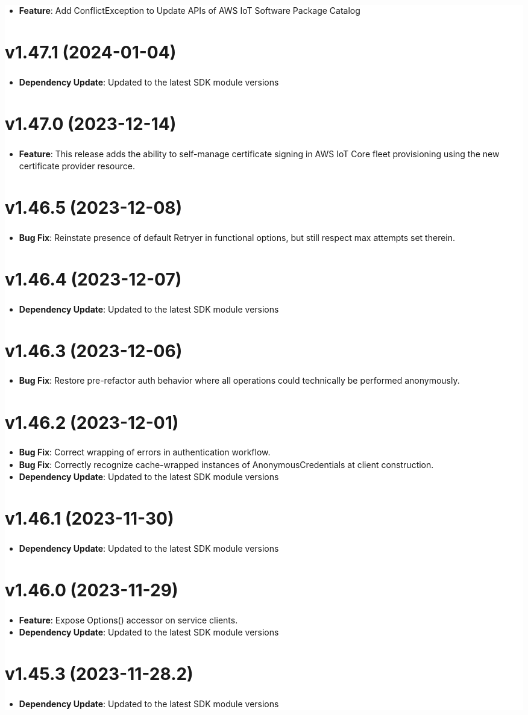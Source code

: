 * **Feature**: Add ConflictException to Update APIs of AWS IoT Software Package Catalog

# v1.47.1 (2024-01-04)

* **Dependency Update**: Updated to the latest SDK module versions

# v1.47.0 (2023-12-14)

* **Feature**: This release adds the ability to self-manage certificate signing in AWS IoT Core fleet provisioning using the new certificate provider resource.

# v1.46.5 (2023-12-08)

* **Bug Fix**: Reinstate presence of default Retryer in functional options, but still respect max attempts set therein.

# v1.46.4 (2023-12-07)

* **Dependency Update**: Updated to the latest SDK module versions

# v1.46.3 (2023-12-06)

* **Bug Fix**: Restore pre-refactor auth behavior where all operations could technically be performed anonymously.

# v1.46.2 (2023-12-01)

* **Bug Fix**: Correct wrapping of errors in authentication workflow.
* **Bug Fix**: Correctly recognize cache-wrapped instances of AnonymousCredentials at client construction.
* **Dependency Update**: Updated to the latest SDK module versions

# v1.46.1 (2023-11-30)

* **Dependency Update**: Updated to the latest SDK module versions

# v1.46.0 (2023-11-29)

* **Feature**: Expose Options() accessor on service clients.
* **Dependency Update**: Updated to the latest SDK module versions

# v1.45.3 (2023-11-28.2)

* **Dependency Update**: Updated to the latest SDK module versions
